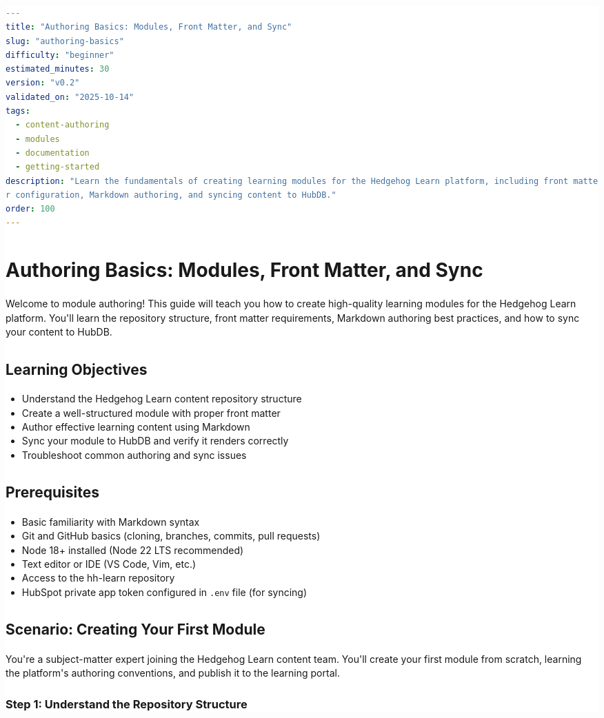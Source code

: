```yaml
---
title: "Authoring Basics: Modules, Front Matter, and Sync"
slug: "authoring-basics"
difficulty: "beginner"
estimated_minutes: 30
version: "v0.2"
validated_on: "2025-10-14"
tags:
  - content-authoring
  - modules
  - documentation
  - getting-started
description: "Learn the fundamentals of creating learning modules for the Hedgehog Learn platform, including front matter configuration, Markdown authoring, and syncing content to HubDB."
order: 100
---
```


# Authoring Basics: Modules, Front Matter, and Sync

Welcome to module authoring! This guide will teach you how to create high-quality learning modules for the Hedgehog Learn platform. You'll learn the repository structure, front matter requirements, Markdown authoring best practices, and how to sync your content to HubDB.

## Learning Objectives

- Understand the Hedgehog Learn content repository structure
- Create a well-structured module with proper front matter
- Author effective learning content using Markdown
- Sync your module to HubDB and verify it renders correctly
- Troubleshoot common authoring and sync issues

## Prerequisites

- Basic familiarity with Markdown syntax
- Git and GitHub basics (cloning, branches, commits, pull requests)
- Node 18+ installed (Node 22 LTS recommended)
- Text editor or IDE (VS Code, Vim, etc.)
- Access to the hh-learn repository
- HubSpot private app token configured in `.env` file (for syncing)

## Scenario: Creating Your First Module

You're a subject-matter expert joining the Hedgehog Learn content team. You'll create your first module from scratch, learning the platform's authoring conventions, and publish it to the learning portal.

### Step 1: Understand the Repository Structure
